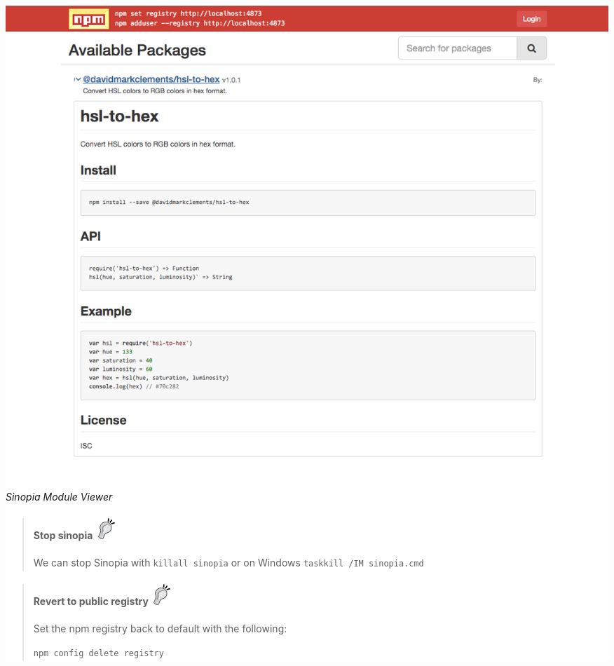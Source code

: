 ![](images/sinopia.png)
*Sinopia Module Viewer*


> #### Stop sinopia ![](../tip.png)
> We can stop Sinopia with `killall sinopia` or on Windows `taskkill /IM sinopia.cmd`


> #### Revert to public registry ![](../tip.png)
> Set the npm registry back to default with the following:
> ```sh
> npm config delete registry
> ```
